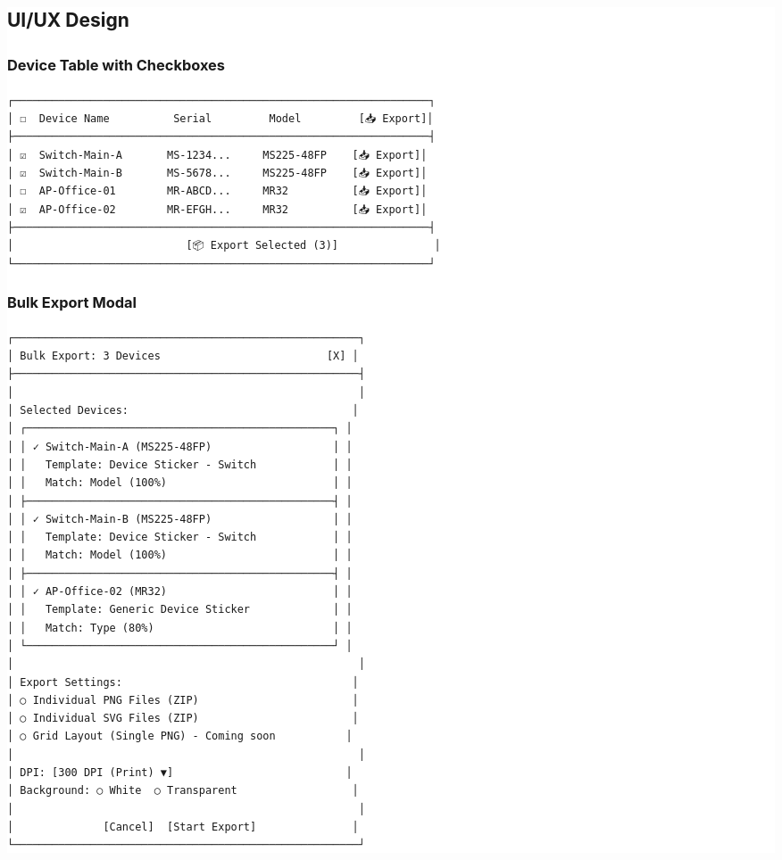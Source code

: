 
## UI/UX Design

### Device Table with Checkboxes

```
┌─────────────────────────────────────────────────────────────────┐
│ ☐  Device Name          Serial         Model         [📥 Export]│
├─────────────────────────────────────────────────────────────────┤
│ ☑  Switch-Main-A       MS-1234...     MS225-48FP    [📥 Export]│
│ ☑  Switch-Main-B       MS-5678...     MS225-48FP    [📥 Export]│
│ ☐  AP-Office-01        MR-ABCD...     MR32          [📥 Export]│
│ ☑  AP-Office-02        MR-EFGH...     MR32          [📥 Export]│
├─────────────────────────────────────────────────────────────────┤
│                           [📦 Export Selected (3)]               │
└─────────────────────────────────────────────────────────────────┘
```

### Bulk Export Modal

```
┌──────────────────────────────────────────────────────┐
│ Bulk Export: 3 Devices                          [X] │
├──────────────────────────────────────────────────────┤
│                                                      │
│ Selected Devices:                                   │
│ ┌────────────────────────────────────────────────┐ │
│ │ ✓ Switch-Main-A (MS225-48FP)                   │ │
│ │   Template: Device Sticker - Switch            │ │
│ │   Match: Model (100%)                          │ │
│ ├────────────────────────────────────────────────┤ │
│ │ ✓ Switch-Main-B (MS225-48FP)                   │ │
│ │   Template: Device Sticker - Switch            │ │
│ │   Match: Model (100%)                          │ │
│ ├────────────────────────────────────────────────┤ │
│ │ ✓ AP-Office-02 (MR32)                          │ │
│ │   Template: Generic Device Sticker             │ │
│ │   Match: Type (80%)                            │ │
│ └────────────────────────────────────────────────┘ │
│                                                      │
│ Export Settings:                                    │
│ ○ Individual PNG Files (ZIP)                        │
│ ○ Individual SVG Files (ZIP)                        │
│ ○ Grid Layout (Single PNG) - Coming soon           │
│                                                      │
│ DPI: [300 DPI (Print) ▼]                           │
│ Background: ○ White  ○ Transparent                  │
│                                                      │
│              [Cancel]  [Start Export]               │
└──────────────────────────────────────────────────────┘
```

